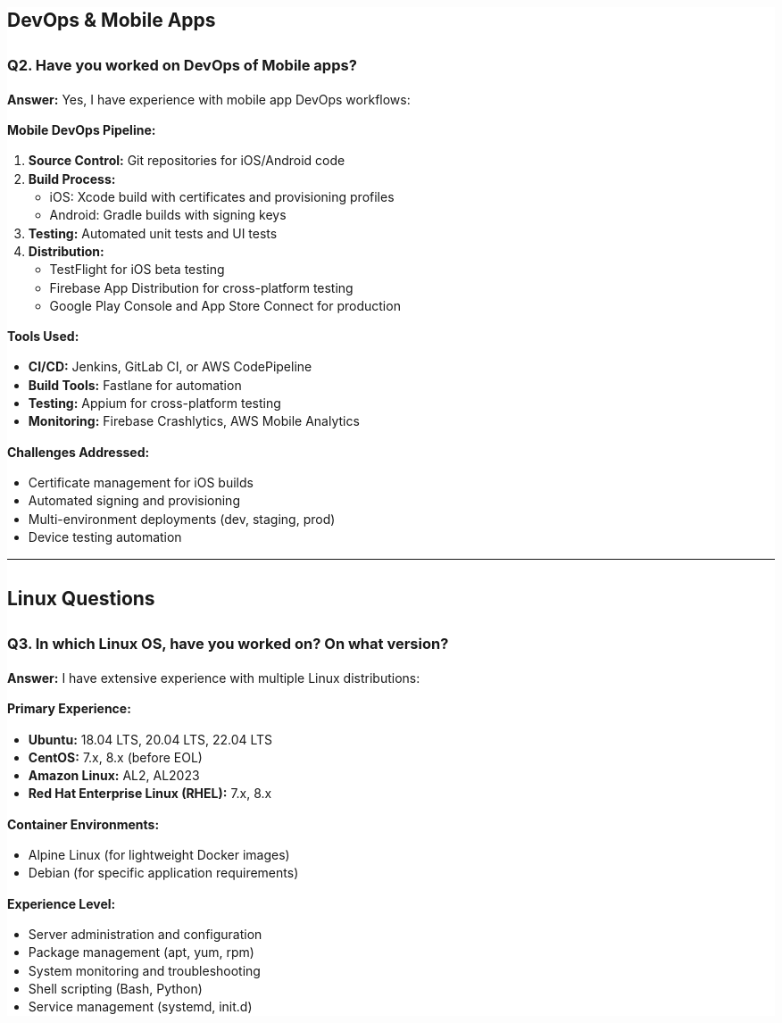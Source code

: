 
## DevOps & Mobile Apps

### Q2. Have you worked on DevOps of Mobile apps?

**Answer:**
Yes, I have experience with mobile app DevOps workflows:

**Mobile DevOps Pipeline:**
1. **Source Control:** Git repositories for iOS/Android code
2. **Build Process:** 
   - iOS: Xcode build with certificates and provisioning profiles
   - Android: Gradle builds with signing keys
3. **Testing:** Automated unit tests and UI tests
4. **Distribution:** 
   - TestFlight for iOS beta testing
   - Firebase App Distribution for cross-platform testing
   - Google Play Console and App Store Connect for production

**Tools Used:**
- **CI/CD:** Jenkins, GitLab CI, or AWS CodePipeline
- **Build Tools:** Fastlane for automation
- **Testing:** Appium for cross-platform testing
- **Monitoring:** Firebase Crashlytics, AWS Mobile Analytics

**Challenges Addressed:**
- Certificate management for iOS builds
- Automated signing and provisioning
- Multi-environment deployments (dev, staging, prod)
- Device testing automation

---

## Linux Questions

### Q3. In which Linux OS, have you worked on? On what version?

**Answer:**
I have extensive experience with multiple Linux distributions:

**Primary Experience:**
- **Ubuntu:** 18.04 LTS, 20.04 LTS, 22.04 LTS
- **CentOS:** 7.x, 8.x (before EOL)
- **Amazon Linux:** AL2, AL2023
- **Red Hat Enterprise Linux (RHEL):** 7.x, 8.x

**Container Environments:**
- Alpine Linux (for lightweight Docker images)
- Debian (for specific application requirements)

**Experience Level:**
- Server administration and configuration
- Package management (apt, yum, rpm)
- System monitoring and troubleshooting
- Shell scripting (Bash, Python)
- Service management (systemd, init.d)
